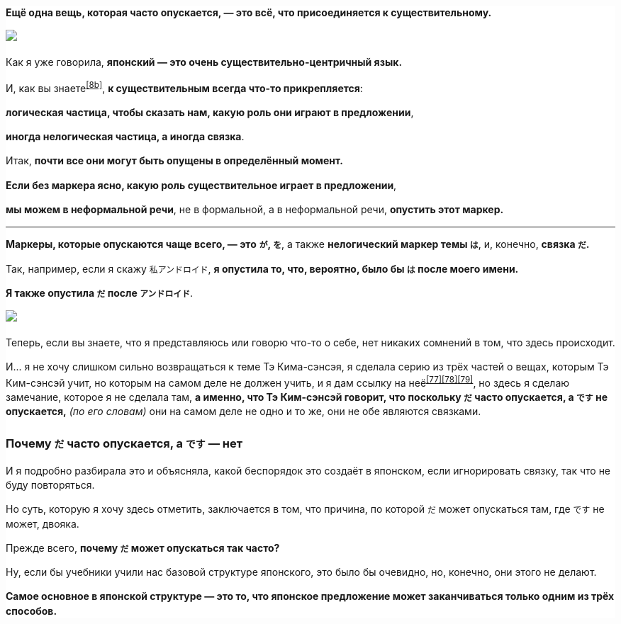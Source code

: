 
**Ещё одна вещь, которая часто опускается, — это всё, что присоединяется к существительному.**

![](../media/image1145.webp)

Как я уже говорила, **японский — это очень существительно-центричный язык.**

И, как вы знаете<sup>[[8b]](./8b-particles-explained.md)</sup>, **к существительным всегда что-то прикрепляется**:

**логическая частица, чтобы сказать нам, какую роль они играют в предложении**,

**иногда нелогическая частица, а иногда связка**.

Итак, **почти все они могут быть опущены в определённый момент.**

**Если без маркера ясно, какую роль существительное играет в предложении**,

**мы можем в неформальной речи**, не в формальной, а в неформальной речи, **опустить этот маркер.**

---

**Маркеры, которые опускаются чаще всего, — это** **<code>が</code>, <code>を</code>**, а также **нелогический маркер темы <code>は</code>**, и, конечно, **связка <code>だ</code>.**

Так, например, если я скажу <code>私アンドロイド</code>, **я опустила то, что, вероятно, было бы <code>は</code> после моего имени.**

**Я также опустила <code>だ</code> после <code>アンドロイド</code>**.

![](../media/image89.webp)

Теперь, если вы знаете, что я представляюсь или говорю что-то о себе, нет никаких сомнений в том, что здесь происходит.

И... я не хочу слишком сильно возвращаться к теме Тэ Кима-сэнсэя, я сделала серию из трёх частей о вещах, которым Тэ Ким-сэнсэй учит, но которым на самом деле не должен учить, и я дам ссылку на неё<sup>[[77]](./77-real-japanese-structure-vs-tae-kim-structural-review-of-tae-kim-s-japanese-grammar.md)</sup><sup>[[78]](./78-breaking-the-core-tae-kim-vs-the-copula-japanese-structure-based-critical-review.md)</sup><sup>[[79]](./79-deeper-secret-of-the-copula.md)</sup>, но здесь я сделаю замечание, которое я не сделала там, **а именно, что Тэ Ким-сэнсэй говорит, что поскольку <code>だ</code> часто опускается, а <code>です</code> не опускается,** *(по его словам)* они на самом деле не одно и то же, они не обе являются связками.

### Почему <code>だ</code> часто опускается, а <code>です</code> — нет

И я подробно разбирала это и объясняла, какой беспорядок это создаёт в японском, если игнорировать связку, так что не буду повторяться.

Но суть, которую я хочу здесь отметить, заключается в том, что причина, по которой <code>だ</code> может опускаться там, где <code>です</code> не может, двояка.

Прежде всего, **почему <code>だ</code> может опускаться так часто?**

Ну, если бы учебники учили нас базовой структуре японского, это было бы очевидно, но, конечно, они этого не делают.

**Самое основное в японской структуре — это то, что японское предложение может заканчиваться только одним из трёх способов.**

